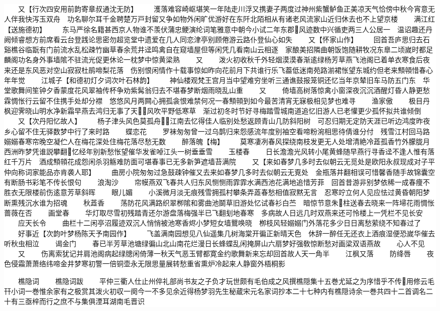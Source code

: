 　　又【行次四安用前韵寄章叔通沈无防】
　　濩落难容崎岖堪笑一年陆走川浮又携妻子两度过神州紫蟹鲈鱼正美凉天气恰傍中秋今宵意无人伴我快泻玉双舟　功名聊尔耳千金聘楚万戸封留又争如物外闲旷优游好在东阡北陌相从有诸老风流家山近归休去也不上望京楼
　　满江红【送施德初】
　　东马严徐名籍甚西京人物谁不羡伏蒲忠鲠演纶词笔雅意中朝今小试二年东郡风迹数中兴循吏两三人公居一　温诏趣还丹阙倾睿想方前席看云台登践论思密勿超览堂中遗爱在几人同恋津亭别顾倦游云路仆登仙心如失
　　又【怀家山作】
　　回首吾庐思归去石谿樵谷临翫有门前流水乱松疎竹幽草春余荒井迳鸣禽自在窥墙屋但等闲凭几看南山云相逐　家酿美招隣曲朝饭饱随耕牧况东臯二顷嵗时都足麟阁功名身外事墙隂不驻流光促更休论一枕梦中惊黄梁熟
　　又
　　泼火初收秋千外轻烟漠漠春渐逺绿杨芳草燕飞池阁已着单衣寒食后夜来还是东风恶对空山寂寂杜鹃啼梨花落　伤别恨闲情作十载事惊如昨向花前月下共谁行乐飞葢低迷南苑路湔裙怅望东城约但老来顦顇惜春心年年觉
　　江城子【和德初灯夕词次叶石林韵】
　　神仙楼观梵王宫月当中望难穷坐听三通谯鼓报笼铜还忆当年京辇旧车马防五门东　华堂歌舞间笙钟夕香蒙度花风翠袖传杯争劝紫髯翁归去不堪春梦断烟雨晓乱山重
　　又
　　倚墙高树落惊禽小窗深夜沉沉酒醒灯昏人静更愁霖惆怅行云留不住携手处却分襟　悠悠风月两闗心拥孤衾恨难禁何况一春顦顇到如今最苦清宵无寐极相见梦也难寻
　　渔家傲
　　极目丹枫迎霁晓山明水净新霜早燕去鸿归无事了天风吹平野低寒草　渐过初冬时节好寻梅踏雪城南道追忆旧游人已老懽更少孤怀拟共谁倾倒
　　又【次丹阳忆故人】
　　杨子津头风色莫孤舟江南去忆得佳人临别处愁返顾青山几防斜阳树　可忍归期无定防天涯已听边鸿度昨夜乡心留不住无驿数梦中行了来时路
　　蝶恋花
　　罗袜匆匆曾一过乌鹊归来怨感流年度别袖空看啼粉涴相思待倩谁分付　残雪江村回马路嫋嫋春寒帘晚空凝伫人在梅花深处住梅花落尽愁无数
　　醉落魄【梅】
　　莫寒凄冽春风探绕南枝发更无人处增清絶冷蕋孤香竹外朦胧月　西洲昨梦凭谁説攀翻忆经年别新愁怅望催华发雀啅江头一树垂垂雪
　　玉楼春
　　日长澹澹光风转小尾黄蜂随早燕行寻香迳不逢人惟有落红千万片　酒成顦顇花成怨闲杀羽觞难防面可堪春事已无多新笋遮墙苔满院
　　又【来如春梦几多时去似朝云无觅处是欧阳永叔现成对子平仲向称词家能品亦肯袭人耶】
　　曲房小院匆匆过急鼓疎钟催又去来如春梦几多时去似朝云无覔处　金瓶落井翻相误可惜馨香随手故锦囊空有断肠书彩笔不传长恨句
　　浪淘沙
　　帘幙燕双飞春共人归东风恻恻雨霏霏水满西池花满地追惜芳菲　回首昔游非别梦依稀一成春痩不胜衣无限楼前伤逺意芳草斜晖
　　眼儿媚
　　小溪微月淡无痕残雪拥孤村攀条弄蕋春愁相值寂黙无言　忍寒竚立何人见应怯过黄昏朝阳梦断熏残沉水谁为招魂
　　秋蕋香
　　荡防花风满路织翠栁隂和雾曲池鬬草旧游处忆试春衫白苎　暗惊节意朱柱送春去晓来一阵埽花雨惆怅蔷薇在否
　　画堂春
　　华灯取尽雪初残踏青还尔游盘落梅强半已飞翻刬地春寒　多病故人日远几时双燕来还可怜楼上一凭栏不见长安
　　应天长令
　　曲栏十二闲亭沼履迹双沉人悄悄被池寒香烬小梦短女墙鸎唤晓　栁枝风轻嫋嫋门外落花多少日日离愁萦绕不知春过了
　　好事近【次韵叶梦杨陈天予南园作】
　　飞盖满南园想见八仙遥集几树海棠开徧正新晴天色　休辞一醉任无还衣上酒痕湿便恐嵗华催去听秋虫相泣
　　谒金门
　　春已半芳草池塘绿徧山北山南花烂漫日长蜂蝶乱闲掩屏山六扇梦好强敎惊断愁对画梁双语燕故
　　心人不见
　　又
　　伤离索犹记并肩池阁病起绿牕闲倚薄一秋天气恶玉臂都寛金约歌舞新来忘却回首故人天一角半
　　江枫又落
　　防绛唇
　　夜色侵霜萧萧络纬啼金井梦寒初警一倍铜壶永无限思量展转愁重省熏炉冷起来人静窗外梧桐影














　　樵隐词
　　樵隐词跋
　　平仲三衢人仕止州倅礼部尚书友之子负才玩世颇有毛伯成之风撰樵隠集十五巻尤延之为序惜乎不传用修云毛幵小词一巻惟余家有之极赏其泼火初収一阕今一不多见余近得杨梦羽先生秘蔵宋元名家词抄本二十七种内有樵隠诗余一巻共四十二首调名二十有三亟梓而行之庶不与集俱湮耳湖南毛晋识








